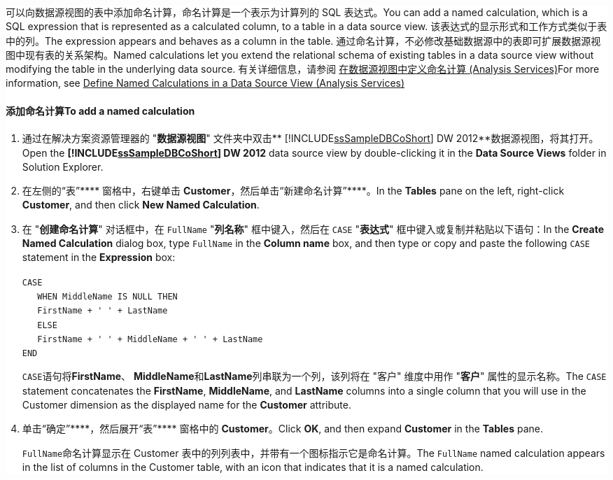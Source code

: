  <span data-ttu-id="ec15a-127">可以向数据源视图的表中添加命名计算，命名计算是一个表示为计算列的 SQL 表达式。</span><span class="sxs-lookup"><span data-stu-id="ec15a-127">You can add a named calculation, which is a SQL expression that is represented as a calculated column, to a table in a data source view.</span></span> <span data-ttu-id="ec15a-128">该表达式的显示形式和工作方式类似于表中的列。</span><span class="sxs-lookup"><span data-stu-id="ec15a-128">The expression appears and behaves as a column in the table.</span></span> <span data-ttu-id="ec15a-129">通过命名计算，不必修改基础数据源中的表即可扩展数据源视图中现有表的关系架构。</span><span class="sxs-lookup"><span data-stu-id="ec15a-129">Named calculations let you extend the relational schema of existing tables in a data source view without modifying the table in the underlying data source.</span></span> <span data-ttu-id="ec15a-130">有关详细信息，请参阅 [在数据源视图中定义命名计算 (Analysis Services)](multidimensional-models/define-named-calculations-in-a-data-source-view-analysis-services.md)</span><span class="sxs-lookup"><span data-stu-id="ec15a-130">For more information, see [Define Named Calculations in a Data Source View &#40;Analysis Services&#41;](multidimensional-models/define-named-calculations-in-a-data-source-view-analysis-services.md)</span></span>  
  
#### <a name="to-add-a-named-calculation"></a><span data-ttu-id="ec15a-131">添加命名计算</span><span class="sxs-lookup"><span data-stu-id="ec15a-131">To add a named calculation</span></span>  
  
1.  <span data-ttu-id="ec15a-132">通过在解决方案资源管理器的 "**数据源视图**" 文件夹中双击\*\* [!INCLUDE[ssSampleDBCoShort](../includes/sssampledbcoshort-md.md)] DW 2012\*\*数据源视图，将其打开。</span><span class="sxs-lookup"><span data-stu-id="ec15a-132">Open the **[!INCLUDE[ssSampleDBCoShort](../includes/sssampledbcoshort-md.md)] DW 2012** data source view by double-clicking it in the **Data Source Views** folder in Solution Explorer.</span></span>  
  
2.  <span data-ttu-id="ec15a-133">在左侧的“表”\*\*\*\* 窗格中，右键单击 **Customer**，然后单击“新建命名计算”\*\*\*\*。</span><span class="sxs-lookup"><span data-stu-id="ec15a-133">In the **Tables** pane on the left, right-click **Customer**, and then click **New Named Calculation**.</span></span>  
  
3.  <span data-ttu-id="ec15a-134">在 "**创建命名计算**" 对话框中，在 `FullName` "**列名称**" 框中键入，然后在 `CASE` "**表达式**" 框中键入或复制并粘贴以下语句：</span><span class="sxs-lookup"><span data-stu-id="ec15a-134">In the **Create Named Calculation** dialog box, type `FullName` in the **Column name** box, and then type or copy and paste the following `CASE` statement in the **Expression** box:</span></span>  
  
    ```  
    CASE  
       WHEN MiddleName IS NULL THEN  
       FirstName + ' ' + LastName  
       ELSE  
       FirstName + ' ' + MiddleName + ' ' + LastName  
    END  
    ```  
  
     <span data-ttu-id="ec15a-135">`CASE`语句将**FirstName**、 **MiddleName**和**LastName**列串联为一个列，该列将在 "客户" 维度中用作 "**客户**" 属性的显示名称。</span><span class="sxs-lookup"><span data-stu-id="ec15a-135">The `CASE` statement concatenates the **FirstName**, **MiddleName**, and **LastName** columns into a single column that you will use in the Customer dimension as the displayed name for the **Customer** attribute.</span></span>  
  
4.  <span data-ttu-id="ec15a-136">单击“确定”\*\*\*\*，然后展开“表”\*\*\*\* 窗格中的 **Customer**。</span><span class="sxs-lookup"><span data-stu-id="ec15a-136">Click **OK**, and then expand **Customer** in the **Tables** pane.</span></span>  
  
     <span data-ttu-id="ec15a-137">`FullName`命名计算显示在 Customer 表中的列列表中，并带有一个图标指示它是命名计算。</span><span class="sxs-lookup"><span data-stu-id="ec15a-137">The `FullName` named calculation appears in the list of columns in the Customer table, with an icon that indicates that it is a named calculation.</span></span>  
  